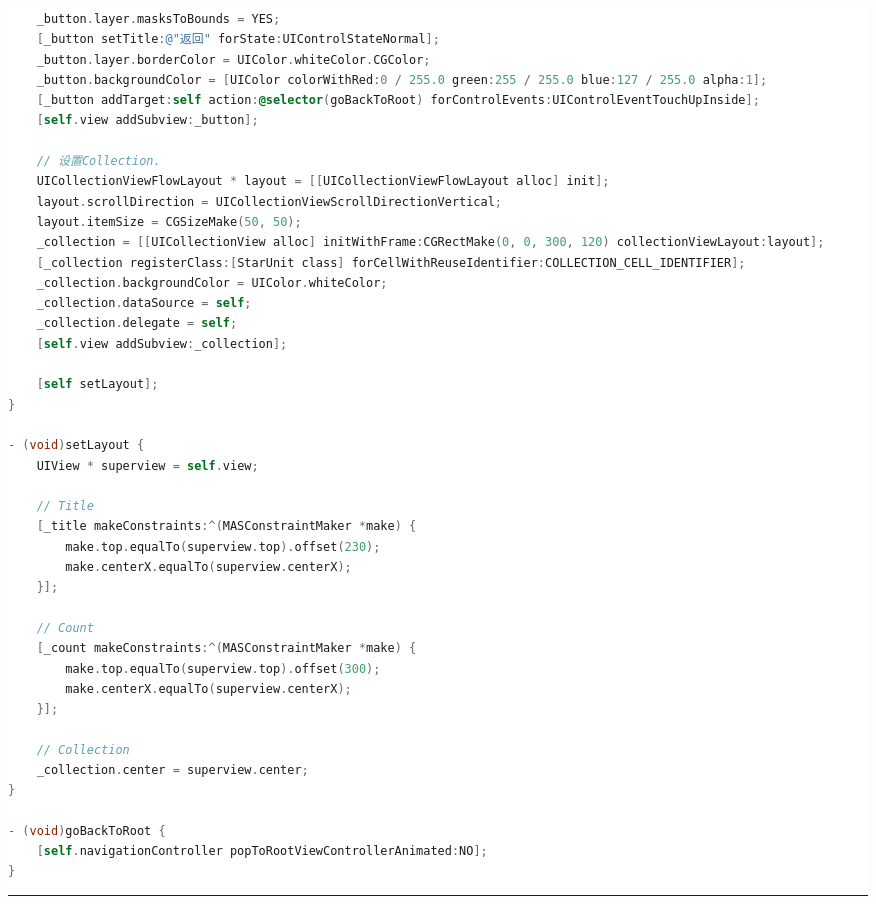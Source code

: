 ``` objective-c
    _button.layer.masksToBounds = YES;
    [_button setTitle:@"返回" forState:UIControlStateNormal];
    _button.layer.borderColor = UIColor.whiteColor.CGColor;
    _button.backgroundColor = [UIColor colorWithRed:0 / 255.0 green:255 / 255.0 blue:127 / 255.0 alpha:1];
    [_button addTarget:self action:@selector(goBackToRoot) forControlEvents:UIControlEventTouchUpInside];
    [self.view addSubview:_button];
    
    // 设置Collection.
    UICollectionViewFlowLayout * layout = [[UICollectionViewFlowLayout alloc] init];
    layout.scrollDirection = UICollectionViewScrollDirectionVertical;
    layout.itemSize = CGSizeMake(50, 50);
    _collection = [[UICollectionView alloc] initWithFrame:CGRectMake(0, 0, 300, 120) collectionViewLayout:layout];
    [_collection registerClass:[StarUnit class] forCellWithReuseIdentifier:COLLECTION_CELL_IDENTIFIER];
    _collection.backgroundColor = UIColor.whiteColor;
    _collection.dataSource = self;
    _collection.delegate = self;
    [self.view addSubview:_collection];
    
    [self setLayout];
}

- (void)setLayout {
    UIView * superview = self.view;
    
    // Title
    [_title makeConstraints:^(MASConstraintMaker *make) {
        make.top.equalTo(superview.top).offset(230);
        make.centerX.equalTo(superview.centerX);
    }];
    
    // Count
    [_count makeConstraints:^(MASConstraintMaker *make) {
        make.top.equalTo(superview.top).offset(300);
        make.centerX.equalTo(superview.centerX);
    }];
    
    // Collection
    _collection.center = superview.center;
}

- (void)goBackToRoot {
    [self.navigationController popToRootViewControllerAnimated:NO];
}

```

---
